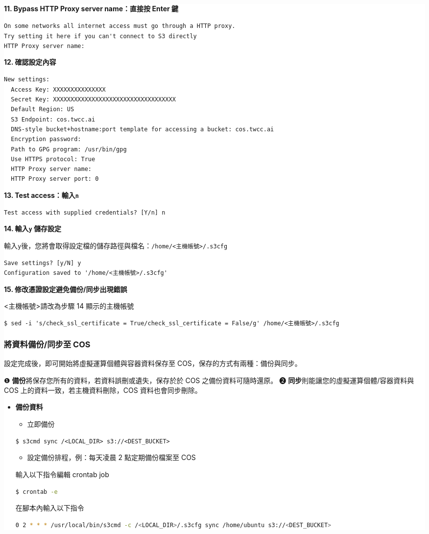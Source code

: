 **11. Bypass HTTP Proxy server name：直接按 Enter 鍵**
```shell
On some networks all internet access must go through a HTTP proxy.
Try setting it here if you can't connect to S3 directly
HTTP Proxy server name:
```
**12. 確認設定內容**
```shell
New settings:
  Access Key: XXXXXXXXXXXXXXX
  Secret Key: XXXXXXXXXXXXXXXXXXXXXXXXXXXXXXXXXXX
  Default Region: US
  S3 Endpoint: cos.twcc.ai
  DNS-style bucket+hostname:port template for accessing a bucket: cos.twcc.ai
  Encryption password:
  Path to GPG program: /usr/bin/gpg
  Use HTTPS protocol: True
  HTTP Proxy server name:
  HTTP Proxy server port: 0
```
**13. Test access：輸入```n```**
```shell
Test access with supplied credentials? [Y/n] n
```
**14. 輸入`y` 儲存設定**

輸入`y`後，您將會取得設定檔的儲存路徑與檔名：`/home/<主機帳號>/.s3cfg`

```shell
Save settings? [y/N] y
Configuration saved to '/home/<主機帳號>/.s3cfg'
```

**15. 修改憑證設定避免備份/同步出現錯誤**

<主機帳號>請改為步驟 14 顯示的主機帳號

```shell
$ sed -i 's/check_ssl_certificate = True/check_ssl_certificate = False/g' /home/<主機帳號>/.s3cfg
```

### 將資料備份/同步至 COS

設定完成後，即可開始將虛擬運算個體與容器資料保存至 COS，保存的方式有兩種：備份與同步。

<span class = "number">&#10102;</span> **備份**將保存您所有的資料，若資料誤刪或遺失，保存於於 COS 之備份資料可隨時還原。
<span class = "number">&#10103;</span> **同步**則能讓您的虛擬運算個體/容器資料與 COS 上的資料一致，若主機資料刪除，COS 資料也會同步刪除。

- **備份資料**
    - 立即備份
    ```
    $ s3cmd sync /<LOCAL_DIR> s3://<DEST_BUCKET>
    ```
    - 設定備份排程，例：每天凌晨 2 點定期備份檔案至 COS
    
    輸入以下指令編輯 crontab job
    ```bash
    $ crontab -e 
    ```
    在腳本內輸入以下指令
    ```bash
    0 2 * * * /usr/local/bin/s3cmd -c /<LOCAL_DIR>/.s3cfg sync /home/ubuntu s3://<DEST_BUCKET>
    ```
